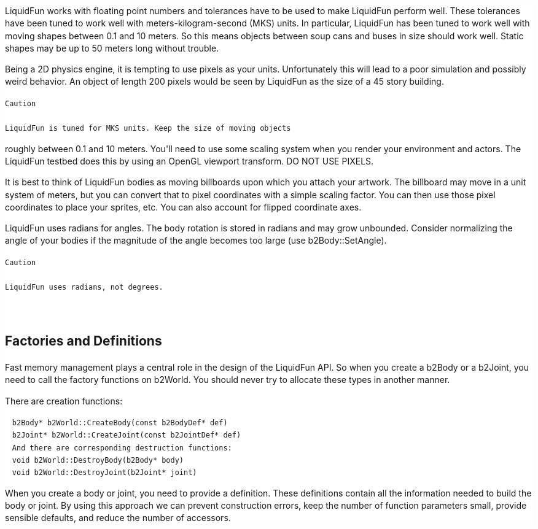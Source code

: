 LiquidFun works with floating point numbers and tolerances have to be used to
make LiquidFun perform well. These tolerances have been tuned to work well
with meters-kilogram-second (MKS) units. In particular, LiquidFun has been
tuned to work well with moving shapes between 0.1 and 10 meters. So this means
objects between soup cans and buses in size should work well. Static shapes
may be up to 50 meters long without trouble.

Being a 2D physics engine, it is tempting to use pixels as your units.
Unfortunately this will lead to a poor simulation and possibly weird behavior.
An object of length 200 pixels would be seen by LiquidFun as the size of a 45
story building.

	Caution
	
	LiquidFun is tuned for MKS units. Keep the size of moving objects
roughly between 0.1 and 10 meters. You'll need to use some scaling system when
you render your environment and actors. The LiquidFun testbed does this by
using an OpenGL viewport transform. DO NOT USE PIXELS.



It is best to think of LiquidFun bodies as moving billboards upon which you
attach your artwork. The billboard may move in a unit system of meters, but
you can convert that to pixel coordinates with a simple scaling factor. You
can then use those pixel coordinates to place your sprites, etc. You can also
account for flipped coordinate axes.

LiquidFun uses radians for angles. The body rotation is stored in radians and
may grow unbounded. Consider normalizing the angle of your bodies if the
magnitude of the angle becomes too large (use b2Body::SetAngle).

	Caution
	
	LiquidFun uses radians, not degrees.

<a name="fd"></a><br/>
## Factories and Definitions

Fast memory management plays a central role in the design of the LiquidFun
API. So when you create a b2Body or a b2Joint, you need to call the factory
functions on b2World. You should never try to allocate these types in another
manner.

There are creation functions:

&nbsp;&nbsp;&nbsp;`b2Body* b2World::CreateBody(const b2BodyDef* def)`<br/>
&nbsp;&nbsp;&nbsp;`b2Joint* b2World::CreateJoint(const b2JointDef* def)`<br/>
&nbsp;&nbsp;&nbsp;`And there are corresponding destruction functions:`<br/>
&nbsp;&nbsp;&nbsp;`void b2World::DestroyBody(b2Body* body)`<br/>
&nbsp;&nbsp;&nbsp;`void b2World::DestroyJoint(b2Joint* joint)`<br/>

When you create a body or joint, you need to provide a definition. These
definitions contain all the information needed to build the body or joint. By
using this approach we can prevent construction errors, keep the number of
function parameters small, provide sensible defaults, and reduce the number of
accessors.
